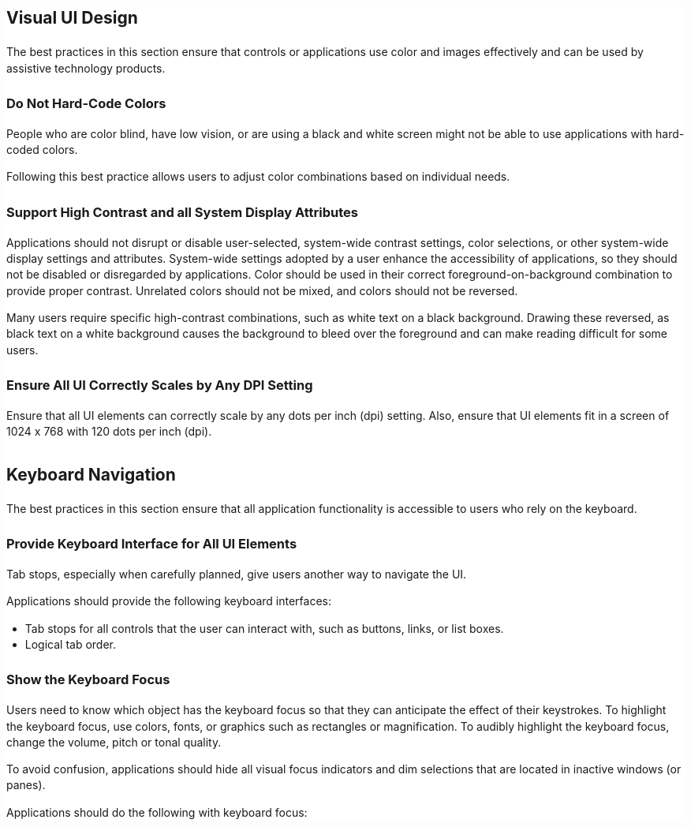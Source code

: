## Visual UI Design

The best practices in this section ensure that controls or applications use color and images effectively and can be used by assistive technology products.

### Do Not Hard-Code Colors

People who are color blind, have low vision, or are using a black and white screen might not be able to use applications with hard-coded colors.

Following this best practice allows users to adjust color combinations based on individual needs.

### Support High Contrast and all System Display Attributes

Applications should not disrupt or disable user-selected, system-wide contrast settings, color selections, or other system-wide display settings and attributes. System-wide settings adopted by a user enhance the accessibility of applications, so they should not be disabled or disregarded by applications. Color should be used in their correct foreground-on-background combination to provide proper contrast. Unrelated colors should not be mixed, and colors should not be reversed.

Many users require specific high-contrast combinations, such as white text on a black background. Drawing these reversed, as black text on a white background causes the background to bleed over the foreground and can make reading difficult for some users.

### Ensure All UI Correctly Scales by Any DPI Setting

Ensure that all UI elements can correctly scale by any dots per inch (dpi) setting. Also, ensure that UI elements fit in a screen of 1024 x 768 with 120 dots per inch (dpi).

## Keyboard Navigation

The best practices in this section ensure that all application functionality is accessible to users who rely on the keyboard.

### Provide Keyboard Interface for All UI Elements

Tab stops, especially when carefully planned, give users another way to navigate the UI.

Applications should provide the following keyboard interfaces:

-   Tab stops for all controls that the user can interact with, such as buttons, links, or list boxes.
-   Logical tab order.

### Show the Keyboard Focus

Users need to know which object has the keyboard focus so that they can anticipate the effect of their keystrokes. To highlight the keyboard focus, use colors, fonts, or graphics such as rectangles or magnification. To audibly highlight the keyboard focus, change the volume, pitch or tonal quality.

To avoid confusion, applications should hide all visual focus indicators and dim selections that are located in inactive windows (or panes).

Applications should do the following with keyboard focus:
